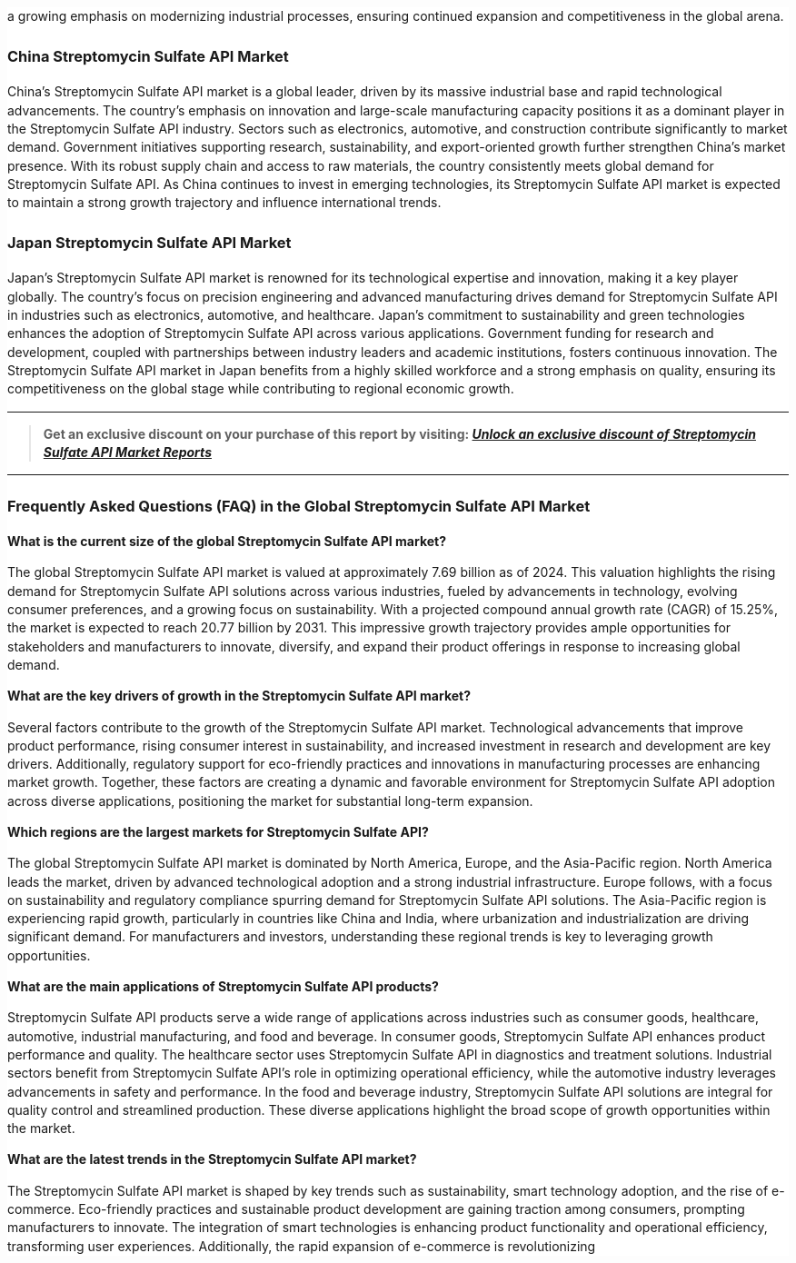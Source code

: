 a growing emphasis on modernizing industrial processes, ensuring continued expansion and competitiveness in the global arena.</p><h3>China Streptomycin Sulfate API Market</h3><p>China&rsquo;s Streptomycin Sulfate API market is a global leader, driven by its massive industrial base and rapid technological advancements. The country&rsquo;s emphasis on innovation and large-scale manufacturing capacity positions it as a dominant player in the Streptomycin Sulfate API industry. Sectors such as electronics, automotive, and construction contribute significantly to market demand. Government initiatives supporting research, sustainability, and export-oriented growth further strengthen China&rsquo;s market presence. With its robust supply chain and access to raw materials, the country consistently meets global demand for Streptomycin Sulfate API. As China continues to invest in emerging technologies, its Streptomycin Sulfate API market is expected to maintain a strong growth trajectory and influence international trends.</p><h3>Japan Streptomycin Sulfate API Market</h3><p>Japan&rsquo;s Streptomycin Sulfate API market is renowned for its technological expertise and innovation, making it a key player globally. The country&rsquo;s focus on precision engineering and advanced manufacturing drives demand for Streptomycin Sulfate API in industries such as electronics, automotive, and healthcare. Japan&rsquo;s commitment to sustainability and green technologies enhances the adoption of Streptomycin Sulfate API across various applications. Government funding for research and development, coupled with partnerships between industry leaders and academic institutions, fosters continuous innovation. The Streptomycin Sulfate API market in Japan benefits from a highly skilled workforce and a strong emphasis on quality, ensuring its competitiveness on the global stage while contributing to regional economic growth.</p><hr /><blockquote><p><strong>Get an exclusive discount on your purchase of this report by visiting: <em><a href="://marketresearchpulse.com/ask-for-discount/9871?utm_source=Github&amp;utm_medium=0114">Unlock an exclusive discount of Streptomycin Sulfate API Market Reports</a></em>&nbsp;</strong></p></blockquote><hr /><h3>Frequently Asked Questions (FAQ) in the Global Streptomycin Sulfate API Market</h3><p><strong>What is the current size of the global Streptomycin Sulfate API market?</strong></p><p>The global Streptomycin Sulfate API market is valued at approximately 7.69 billion as of 2024. This valuation highlights the rising demand for Streptomycin Sulfate API solutions across various industries, fueled by advancements in technology, evolving consumer preferences, and a growing focus on sustainability. With a projected compound annual growth rate (CAGR) of 15.25%, the market is expected to reach 20.77 billion by 2031. This impressive growth trajectory provides ample opportunities for stakeholders and manufacturers to innovate, diversify, and expand their product offerings in response to increasing global demand.</p><p><strong>What are the key drivers of growth in the Streptomycin Sulfate API market?</strong></p><p>Several factors contribute to the growth of the Streptomycin Sulfate API market. Technological advancements that improve product performance, rising consumer interest in sustainability, and increased investment in research and development are key drivers. Additionally, regulatory support for eco-friendly practices and innovations in manufacturing processes are enhancing market growth. Together, these factors are creating a dynamic and favorable environment for Streptomycin Sulfate API adoption across diverse applications, positioning the market for substantial long-term expansion.</p><p><strong>Which regions are the largest markets for Streptomycin Sulfate API?</strong></p><p>The global Streptomycin Sulfate API market is dominated by North America, Europe, and the Asia-Pacific region. North America leads the market, driven by advanced technological adoption and a strong industrial infrastructure. Europe follows, with a focus on sustainability and regulatory compliance spurring demand for Streptomycin Sulfate API solutions. The Asia-Pacific region is experiencing rapid growth, particularly in countries like China and India, where urbanization and industrialization are driving significant demand. For manufacturers and investors, understanding these regional trends is key to leveraging growth opportunities.</p><p><strong>What are the main applications of Streptomycin Sulfate API products?</strong></p><p>Streptomycin Sulfate API products serve a wide range of applications across industries such as consumer goods, healthcare, automotive, industrial manufacturing, and food and beverage. In consumer goods, Streptomycin Sulfate API enhances product performance and quality. The healthcare sector uses Streptomycin Sulfate API in diagnostics and treatment solutions. Industrial sectors benefit from Streptomycin Sulfate API&rsquo;s role in optimizing operational efficiency, while the automotive industry leverages advancements in safety and performance. In the food and beverage industry, Streptomycin Sulfate API solutions are integral for quality control and streamlined production. These diverse applications highlight the broad scope of growth opportunities within the market.</p><p><strong>What are the latest trends in the Streptomycin Sulfate API market?</strong></p><p>The Streptomycin Sulfate API market is shaped by key trends such as sustainability, smart technology adoption, and the rise of e-commerce. Eco-friendly practices and sustainable product development are gaining traction among consumers, prompting manufacturers to innovate. The integration of smart technologies is enhancing product functionality and operational efficiency, transforming user experiences. Additionally, the rapid expansion of e-commerce is revolutionizing